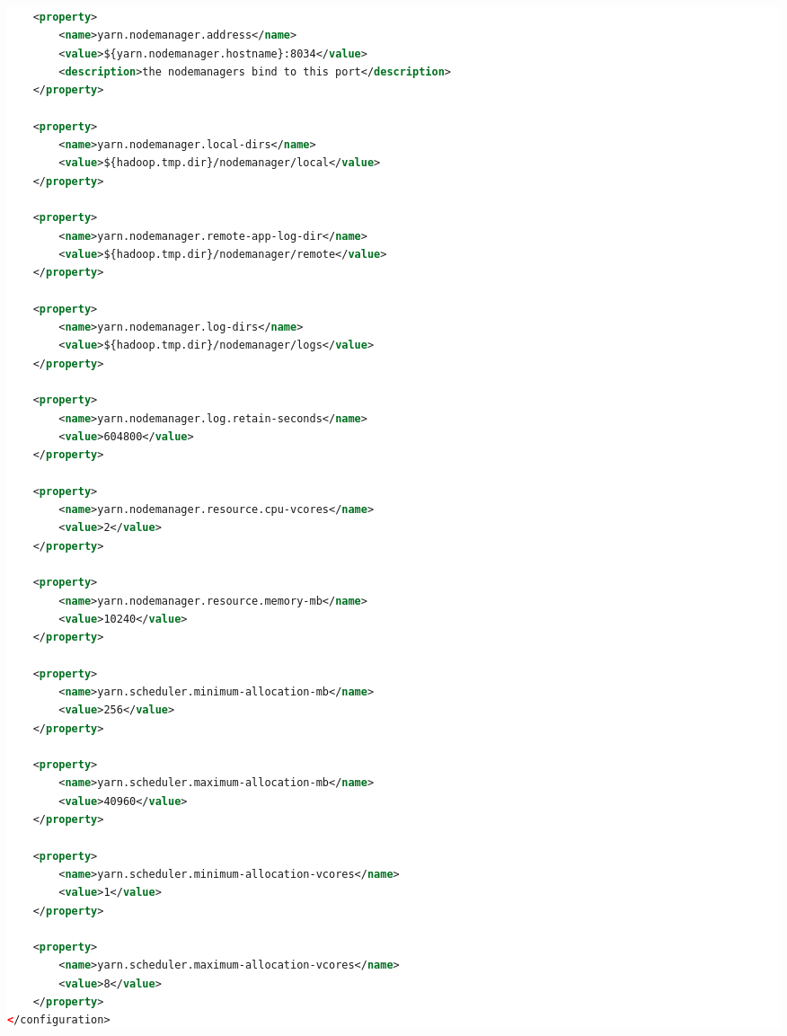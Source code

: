 ```xml
    <property>
        <name>yarn.nodemanager.address</name>
        <value>${yarn.nodemanager.hostname}:8034</value>
        <description>the nodemanagers bind to this port</description>
    </property>

    <property> 
        <name>yarn.nodemanager.local-dirs</name> 
        <value>${hadoop.tmp.dir}/nodemanager/local</value> 
    </property> 

    <property> 
        <name>yarn.nodemanager.remote-app-log-dir</name> 
        <value>${hadoop.tmp.dir}/nodemanager/remote</value> 
    </property> 

    <property> 
        <name>yarn.nodemanager.log-dirs</name> 
        <value>${hadoop.tmp.dir}/nodemanager/logs</value> 
    </property> 

    <property> 
        <name>yarn.nodemanager.log.retain-seconds</name> 
        <value>604800</value> 
    </property> 

    <property> 
        <name>yarn.nodemanager.resource.cpu-vcores</name> 
        <value>2</value> 
    </property> 

    <property> 
        <name>yarn.nodemanager.resource.memory-mb</name> 
        <value>10240</value> 
    </property> 

    <property> 
        <name>yarn.scheduler.minimum-allocation-mb</name> 
        <value>256</value> 
    </property> 

    <property> 
        <name>yarn.scheduler.maximum-allocation-mb</name> 
        <value>40960</value> 
    </property> 

    <property> 
        <name>yarn.scheduler.minimum-allocation-vcores</name> 
        <value>1</value> 
    </property> 

    <property> 
        <name>yarn.scheduler.maximum-allocation-vcores</name> 
        <value>8</value> 
    </property> 
</configuration>
```
